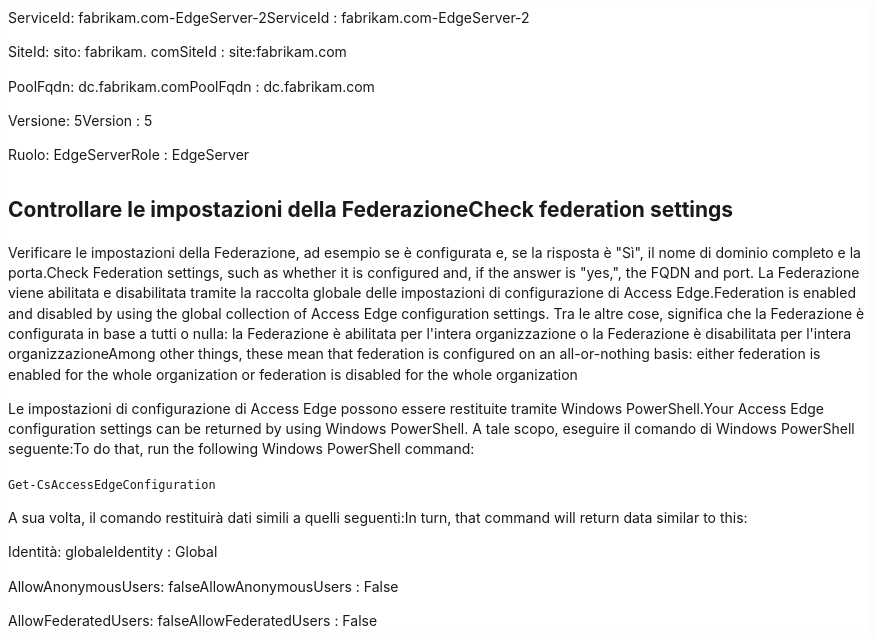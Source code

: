 <span data-ttu-id="a7b6b-167">ServiceId: fabrikam.com-EdgeServer-2</span><span class="sxs-lookup"><span data-stu-id="a7b6b-167">ServiceId : fabrikam.com-EdgeServer-2</span></span>

<span data-ttu-id="a7b6b-168">SiteId: sito: fabrikam. com</span><span class="sxs-lookup"><span data-stu-id="a7b6b-168">SiteId : site:fabrikam.com</span></span>

<span data-ttu-id="a7b6b-169">PoolFqdn: dc.fabrikam.com</span><span class="sxs-lookup"><span data-stu-id="a7b6b-169">PoolFqdn : dc.fabrikam.com</span></span>

<span data-ttu-id="a7b6b-170">Versione: 5</span><span class="sxs-lookup"><span data-stu-id="a7b6b-170">Version : 5</span></span>

<span data-ttu-id="a7b6b-171">Ruolo: EdgeServer</span><span class="sxs-lookup"><span data-stu-id="a7b6b-171">Role : EdgeServer</span></span>

<div>

## <a name="check-federation-settings"></a><span data-ttu-id="a7b6b-172">Controllare le impostazioni della Federazione</span><span class="sxs-lookup"><span data-stu-id="a7b6b-172">Check federation settings</span></span>

<span data-ttu-id="a7b6b-173">Verificare le impostazioni della Federazione, ad esempio se è configurata e, se la risposta è "Sì", il nome di dominio completo e la porta.</span><span class="sxs-lookup"><span data-stu-id="a7b6b-173">Check Federation settings, such as whether it is configured and, if the answer is "yes,", the FQDN and port.</span></span> <span data-ttu-id="a7b6b-174">La Federazione viene abilitata e disabilitata tramite la raccolta globale delle impostazioni di configurazione di Access Edge.</span><span class="sxs-lookup"><span data-stu-id="a7b6b-174">Federation is enabled and disabled by using the global collection of Access Edge configuration settings.</span></span> <span data-ttu-id="a7b6b-175">Tra le altre cose, significa che la Federazione è configurata in base a tutti o nulla: la Federazione è abilitata per l'intera organizzazione o la Federazione è disabilitata per l'intera organizzazione</span><span class="sxs-lookup"><span data-stu-id="a7b6b-175">Among other things, these mean that federation is configured on an all-or-nothing basis: either federation is enabled for the whole organization or federation is disabled for the whole organization</span></span>

<span data-ttu-id="a7b6b-176">Le impostazioni di configurazione di Access Edge possono essere restituite tramite Windows PowerShell.</span><span class="sxs-lookup"><span data-stu-id="a7b6b-176">Your Access Edge configuration settings can be returned by using Windows PowerShell.</span></span> <span data-ttu-id="a7b6b-177">A tale scopo, eseguire il comando di Windows PowerShell seguente:</span><span class="sxs-lookup"><span data-stu-id="a7b6b-177">To do that, run the following Windows PowerShell command:</span></span>

`Get-CsAccessEdgeConfiguration`

<span data-ttu-id="a7b6b-178">A sua volta, il comando restituirà dati simili a quelli seguenti:</span><span class="sxs-lookup"><span data-stu-id="a7b6b-178">In turn, that command will return data similar to this:</span></span>

<span data-ttu-id="a7b6b-179">Identità: globale</span><span class="sxs-lookup"><span data-stu-id="a7b6b-179">Identity : Global</span></span>

<span data-ttu-id="a7b6b-180">AllowAnonymousUsers: false</span><span class="sxs-lookup"><span data-stu-id="a7b6b-180">AllowAnonymousUsers : False</span></span>

<span data-ttu-id="a7b6b-181">AllowFederatedUsers: false</span><span class="sxs-lookup"><span data-stu-id="a7b6b-181">AllowFederatedUsers : False</span></span>
